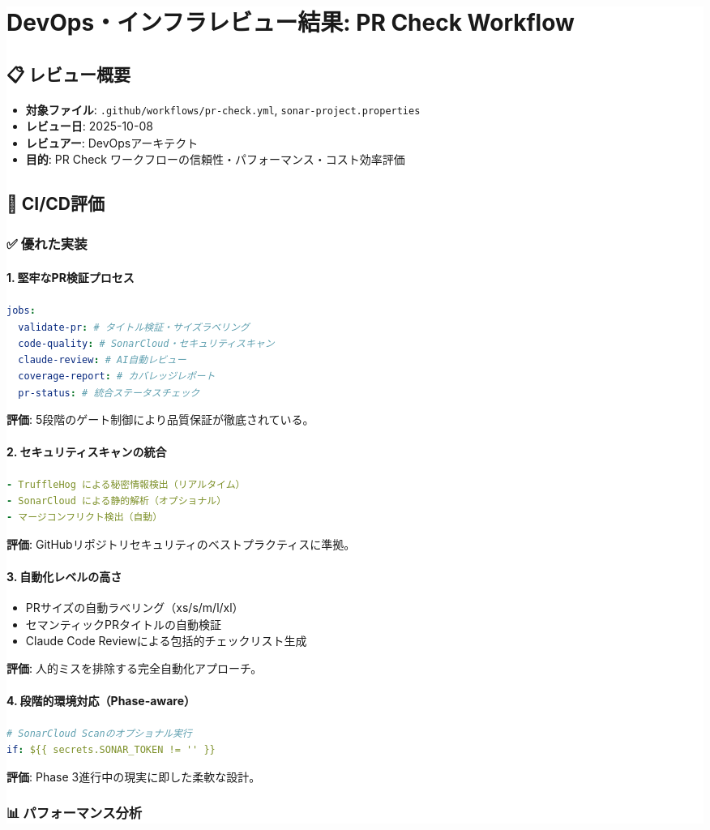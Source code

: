 # DevOps・インフラレビュー結果: PR Check Workflow

## 📋 レビュー概要

- **対象ファイル**: `.github/workflows/pr-check.yml`, `sonar-project.properties`
- **レビュー日**: 2025-10-08
- **レビュアー**: DevOpsアーキテクト
- **目的**: PR Check ワークフローの信頼性・パフォーマンス・コスト効率評価

## 🔧 CI/CD評価

### ✅ 優れた実装

#### 1. 堅牢なPR検証プロセス

```yaml
jobs:
  validate-pr: # タイトル検証・サイズラベリング
  code-quality: # SonarCloud・セキュリティスキャン
  claude-review: # AI自動レビュー
  coverage-report: # カバレッジレポート
  pr-status: # 統合ステータスチェック
```

**評価**: 5段階のゲート制御により品質保証が徹底されている。

#### 2. セキュリティスキャンの統合

```yaml
- TruffleHog による秘密情報検出（リアルタイム）
- SonarCloud による静的解析（オプショナル）
- マージコンフリクト検出（自動）
```

**評価**: GitHubリポジトリセキュリティのベストプラクティスに準拠。

#### 3. 自動化レベルの高さ

- PRサイズの自動ラベリング（xs/s/m/l/xl）
- セマンティックPRタイトルの自動検証
- Claude Code Reviewによる包括的チェックリスト生成

**評価**: 人的ミスを排除する完全自動化アプローチ。

#### 4. 段階的環境対応（Phase-aware）

```yaml
# SonarCloud Scanのオプショナル実行
if: ${{ secrets.SONAR_TOKEN != '' }}
```

**評価**: Phase 3進行中の現実に即した柔軟な設計。

### 📊 パフォーマンス分析
